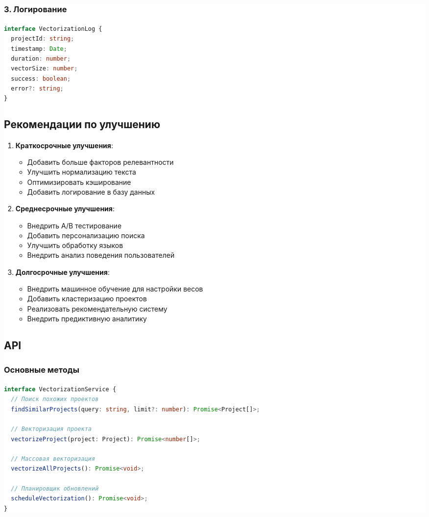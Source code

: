 ### 3. Логирование

```typescript
interface VectorizationLog {
  projectId: string;
  timestamp: Date;
  duration: number;
  vectorSize: number;
  success: boolean;
  error?: string;
}
```

## Рекомендации по улучшению

1. **Краткосрочные улучшения**:
   - Добавить больше факторов релевантности
   - Улучшить нормализацию текста
   - Оптимизировать кэширование
   - Добавить логирование в базу данных

2. **Среднесрочные улучшения**:
   - Внедрить A/B тестирование
   - Добавить персонализацию поиска
   - Улучшить обработку языков
   - Внедрить анализ поведения пользователей

3. **Долгосрочные улучшения**:
   - Внедрить машинное обучение для настройки весов
   - Добавить кластеризацию проектов
   - Реализовать рекомендательную систему
   - Внедрить предиктивную аналитику

## API

### Основные методы

```typescript
interface VectorizationService {
  // Поиск похожих проектов
  findSimilarProjects(query: string, limit?: number): Promise<Project[]>;
  
  // Векторизация проекта
  vectorizeProject(project: Project): Promise<number[]>;
  
  // Массовая векторизация
  vectorizeAllProjects(): Promise<void>;
  
  // Планировщик обновлений
  scheduleVectorization(): Promise<void>;
}
```
